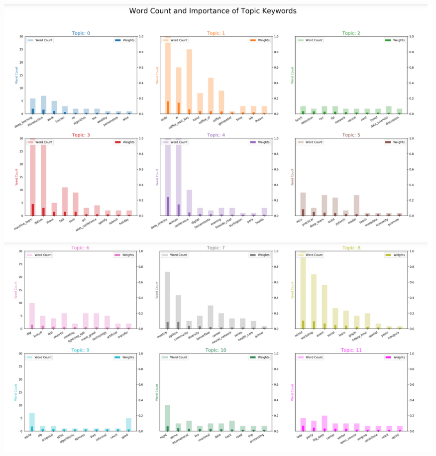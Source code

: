 <img src="../assets/images/nlp_wt1.png" width="99%" height="99%" />
</p>


<p>
<img src="../assets/images/nlp_wt2.png" width="99%" height="99%" />
</p>
